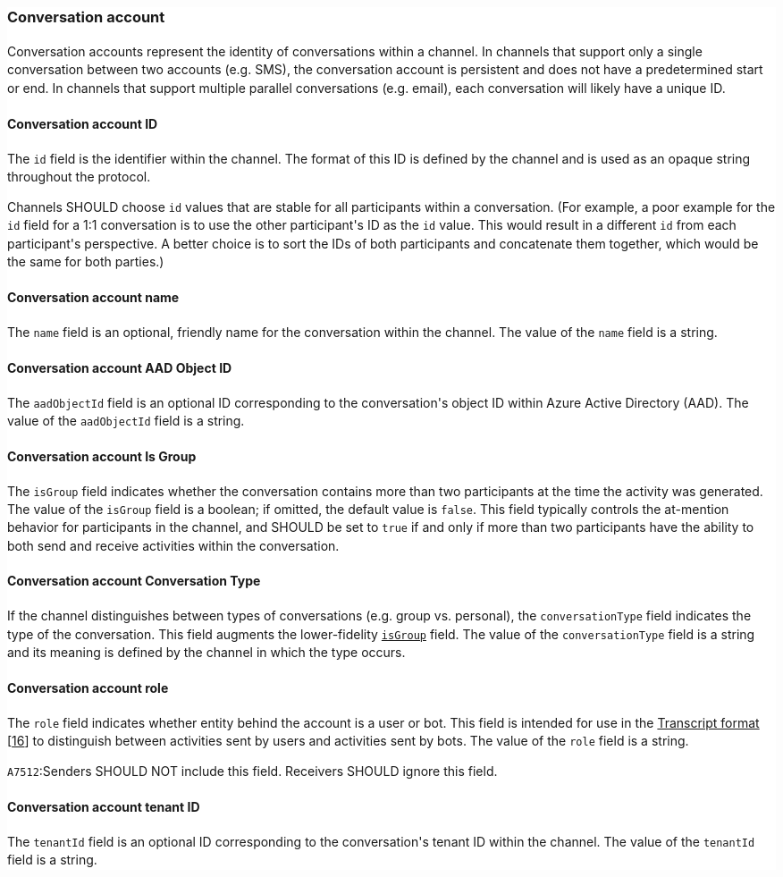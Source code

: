 ### Conversation account

Conversation accounts represent the identity of conversations within a channel. In channels that support only a single conversation between two accounts (e.g. SMS), the conversation account is persistent and does not have a predetermined start or end. In channels that support multiple parallel conversations (e.g. email), each conversation will likely have a unique ID.

#### Conversation account ID

The `id` field is the identifier within the channel. The format of this ID is defined by the channel and is used as an opaque string throughout the protocol.

Channels SHOULD choose `id` values that are stable for all participants within a conversation. (For example, a poor example for the `id` field for a 1:1 conversation is to use the other participant's ID as the `id` value. This would result in a different `id` from each participant's perspective. A better choice is to sort the IDs of both participants and concatenate them together, which would be the same for both parties.)

#### Conversation account name

The `name` field is an optional, friendly name for the conversation within the channel. The value of the `name` field is a string.

#### Conversation account AAD Object ID

The `aadObjectId` field is an optional ID corresponding to the conversation's object ID within Azure Active Directory (AAD). The value of the `aadObjectId` field is a string.

#### Conversation account Is Group

The `isGroup` field indicates whether the conversation contains more than two participants at the time the activity was generated. The value of the `isGroup` field is a boolean; if omitted, the default value is `false`. This field typically controls the at-mention behavior for participants in the channel, and SHOULD be set to `true` if and only if more than two participants have the ability to both send and receive activities within the conversation.

#### Conversation account Conversation Type

If the channel distinguishes between types of conversations (e.g. group vs. personal), the `conversationType` field indicates the type of the conversation. This field augments the lower-fidelity [`isGroup`](#conversation-account-is-group) field. The value of the `conversationType` field is a string and its meaning is defined by the channel in which the type occurs.

#### Conversation account role

The `role` field indicates whether entity behind the account is a user or bot. This field is intended for use in the [Transcript format](../transcript/transcript.md) [[16](#references)] to distinguish between activities sent by users and activities sent by bots. The value of the `role` field is a string.

`A7512`:Senders SHOULD NOT include this field. Receivers SHOULD ignore this field.

#### Conversation account tenant ID

The `tenantId` field is an optional ID corresponding to the conversation's tenant ID within the channel. The value of the `tenantId` field is a string.
